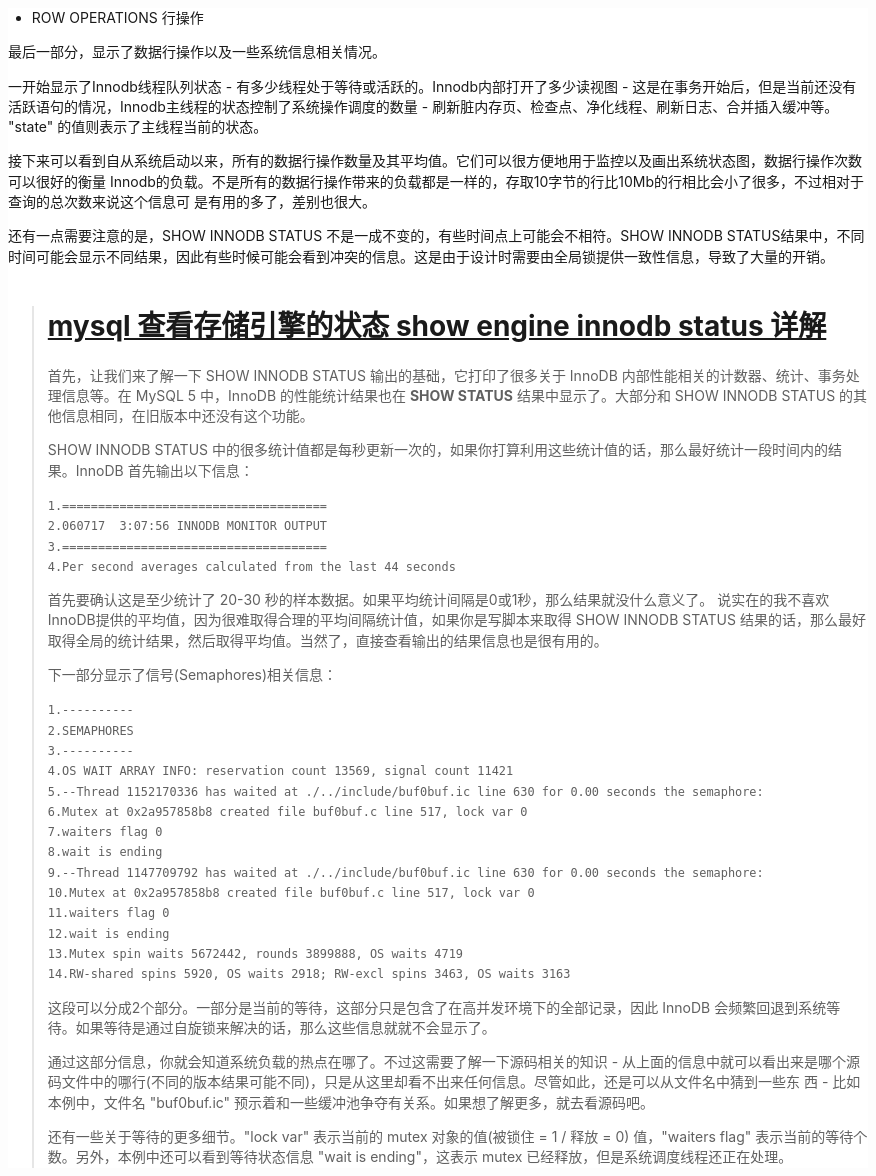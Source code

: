 - ROW OPERATIONS 行操作

最后一部分，显示了数据行操作以及一些系统信息相关情况。

一开始显示了Innodb线程队列状态 - 有多少线程处于等待或活跃的。Innodb内部打开了多少读视图 -
这是在事务开始后，但是当前还没有活跃语句的情况，Innodb主线程的状态控制了系统操作调度的数量 - 刷新脏内存页、检查点、净化线程、刷新日志、合并插入缓冲等。 "state" 的值则表示了主线程当前的状态。

接下来可以看到自从系统启动以来，所有的数据行操作数量及其平均值。它们可以很方便地用于监控以及画出系统状态图，数据行操作次数可以很好的衡量  Innodb的负载。不是所有的数据行操作带来的负载都是一样的，存取10字节的行比10Mb的行相比会小了很多，不过相对于查询的总次数来说这个信息可 是有用的多了，差别也很大。

还有一点需要注意的是，SHOW INNODB STATUS 不是一成不变的，有些时间点上可能会不相符。SHOW INNODB  STATUS结果中，不同时间可能会显示不同结果，因此有些时候可能会看到冲突的信息。这是由于设计时需要由全局锁提供一致性信息，导致了大量的开销。







> # [mysql 查看存储引擎的状态 show engine innodb status 详解](https://www.cnblogs.com/likui360/p/5845045.html)             
>
> 首先，让我们来了解一下 SHOW INNODB STATUS 输出的基础，它打印了很多关于 InnoDB 内部性能相关的计数器、统计、事务处理信息等。在 MySQL 5 中，InnoDB 的性能统计结果也在 **SHOW STATUS** 结果中显示了。大部分和 SHOW INNODB STATUS 的其他信息相同，在旧版本中还没有这个功能。
>
> SHOW INNODB STATUS 中的很多统计值都是每秒更新一次的，如果你打算利用这些统计值的话，那么最好统计一段时间内的结果。InnoDB 首先输出以下信息：
>
> ```
> 1.=====================================
> 2.060717  3:07:56 INNODB MONITOR OUTPUT
> 3.=====================================
> 4.Per second averages calculated from the last 44 seconds
> ```
>
> 首先要确认这是至少统计了 20-30 秒的样本数据。如果平均统计间隔是0或1秒，那么结果就没什么意义了。
> 说实在的我不喜欢InnoDB提供的平均值，因为很难取得合理的平均间隔统计值，如果你是写脚本来取得 SHOW INNODB STATUS 结果的话，那么最好取得全局的统计结果，然后取得平均值。当然了，直接查看输出的结果信息也是很有用的。
>
> 下一部分显示了信号(Semaphores)相关信息：
>
> ```
> 1.----------
> 2.SEMAPHORES
> 3.----------
> 4.OS WAIT ARRAY INFO: reservation count 13569, signal count 11421
> 5.--Thread 1152170336 has waited at ./../include/buf0buf.ic line 630 for 0.00 seconds the semaphore:
> 6.Mutex at 0x2a957858b8 created file buf0buf.c line 517, lock var 0
> 7.waiters flag 0
> 8.wait is ending
> 9.--Thread 1147709792 has waited at ./../include/buf0buf.ic line 630 for 0.00 seconds the semaphore:
> 10.Mutex at 0x2a957858b8 created file buf0buf.c line 517, lock var 0
> 11.waiters flag 0
> 12.wait is ending
> 13.Mutex spin waits 5672442, rounds 3899888, OS waits 4719
> 14.RW-shared spins 5920, OS waits 2918; RW-excl spins 3463, OS waits 3163
> ```
>
> 这段可以分成2个部分。一部分是当前的等待，这部分只是包含了在高并发环境下的全部记录，因此 InnoDB 会频繁回退到系统等待。如果等待是通过自旋锁来解决的话，那么这些信息就就不会显示了。
>
> 通过这部分信息，你就会知道系统负载的热点在哪了。不过这需要了解一下源码相关的知识 -  从上面的信息中就可以看出来是哪个源码文件中的哪行(不同的版本结果可能不同)，只是从这里却看不出来任何信息。尽管如此，还是可以从文件名中猜到一些东 西 - 比如本例中，文件名 "buf0buf.ic" 预示着和一些缓冲池争夺有关系。如果想了解更多，就去看源码吧。
>
> 还有一些关于等待的更多细节。"lock var" 表示当前的 mutex 对象的值(被锁住 = 1 / 释放 = 0)  值，"waiters flag" 表示当前的等待个数。另外，本例中还可以看到等待状态信息 "wait is ending"，这表示 mutex  已经释放，但是系统调度线程还正在处理。
>
